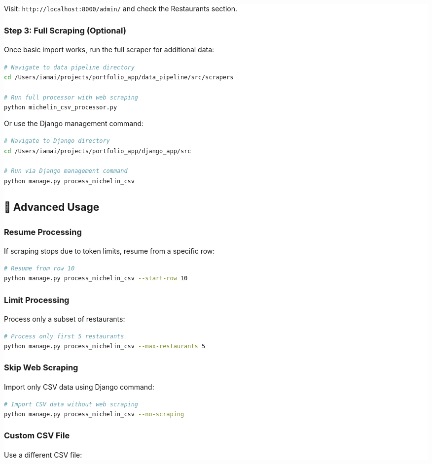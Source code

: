 Visit: `http://localhost:8000/admin/` and check the Restaurants section.

### Step 3: Full Scraping (Optional)

Once basic import works, run the full scraper for additional data:

```bash
# Navigate to data pipeline directory
cd /Users/iamai/projects/portfolio_app/data_pipeline/src/scrapers

# Run full processor with web scraping
python michelin_csv_processor.py
```

Or use the Django management command:

```bash
# Navigate to Django directory
cd /Users/iamai/projects/portfolio_app/django_app/src

# Run via Django management command
python manage.py process_michelin_csv
```

## 🔧 Advanced Usage

### Resume Processing

If scraping stops due to token limits, resume from a specific row:

```bash
# Resume from row 10
python manage.py process_michelin_csv --start-row 10
```

### Limit Processing

Process only a subset of restaurants:

```bash
# Process only first 5 restaurants
python manage.py process_michelin_csv --max-restaurants 5
```

### Skip Web Scraping

Import only CSV data using Django command:

```bash
# Import CSV data without web scraping
python manage.py process_michelin_csv --no-scraping
```

### Custom CSV File

Use a different CSV file:
